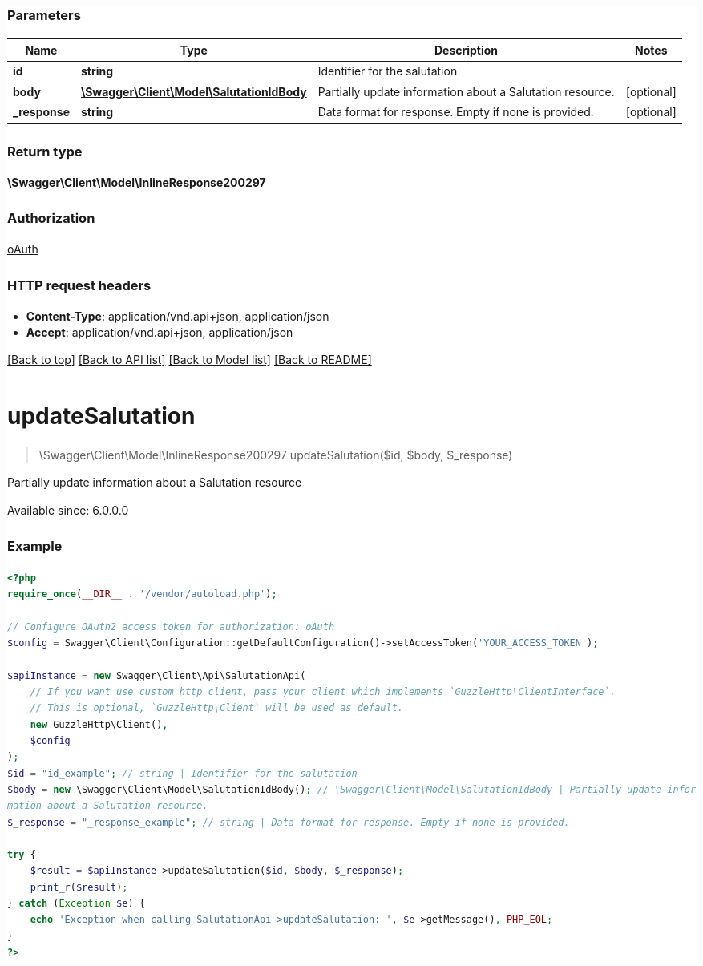 ### Parameters

Name | Type | Description  | Notes
------------- | ------------- | ------------- | -------------
 **id** | **string**| Identifier for the salutation |
 **body** | [**\Swagger\Client\Model\SalutationIdBody**](../Model/SalutationIdBody.md)| Partially update information about a Salutation resource. | [optional]
 **_response** | **string**| Data format for response. Empty if none is provided. | [optional]

### Return type

[**\Swagger\Client\Model\InlineResponse200297**](../Model/InlineResponse200297.md)

### Authorization

[oAuth](../../README.md#oAuth)

### HTTP request headers

 - **Content-Type**: application/vnd.api+json, application/json
 - **Accept**: application/vnd.api+json, application/json

[[Back to top]](#) [[Back to API list]](../../README.md#documentation-for-api-endpoints) [[Back to Model list]](../../README.md#documentation-for-models) [[Back to README]](../../README.md)

# **updateSalutation**
> \Swagger\Client\Model\InlineResponse200297 updateSalutation($id, $body, $_response)

Partially update information about a Salutation resource

Available since: 6.0.0.0

### Example
```php
<?php
require_once(__DIR__ . '/vendor/autoload.php');

// Configure OAuth2 access token for authorization: oAuth
$config = Swagger\Client\Configuration::getDefaultConfiguration()->setAccessToken('YOUR_ACCESS_TOKEN');

$apiInstance = new Swagger\Client\Api\SalutationApi(
    // If you want use custom http client, pass your client which implements `GuzzleHttp\ClientInterface`.
    // This is optional, `GuzzleHttp\Client` will be used as default.
    new GuzzleHttp\Client(),
    $config
);
$id = "id_example"; // string | Identifier for the salutation
$body = new \Swagger\Client\Model\SalutationIdBody(); // \Swagger\Client\Model\SalutationIdBody | Partially update information about a Salutation resource.
$_response = "_response_example"; // string | Data format for response. Empty if none is provided.

try {
    $result = $apiInstance->updateSalutation($id, $body, $_response);
    print_r($result);
} catch (Exception $e) {
    echo 'Exception when calling SalutationApi->updateSalutation: ', $e->getMessage(), PHP_EOL;
}
?>
```
